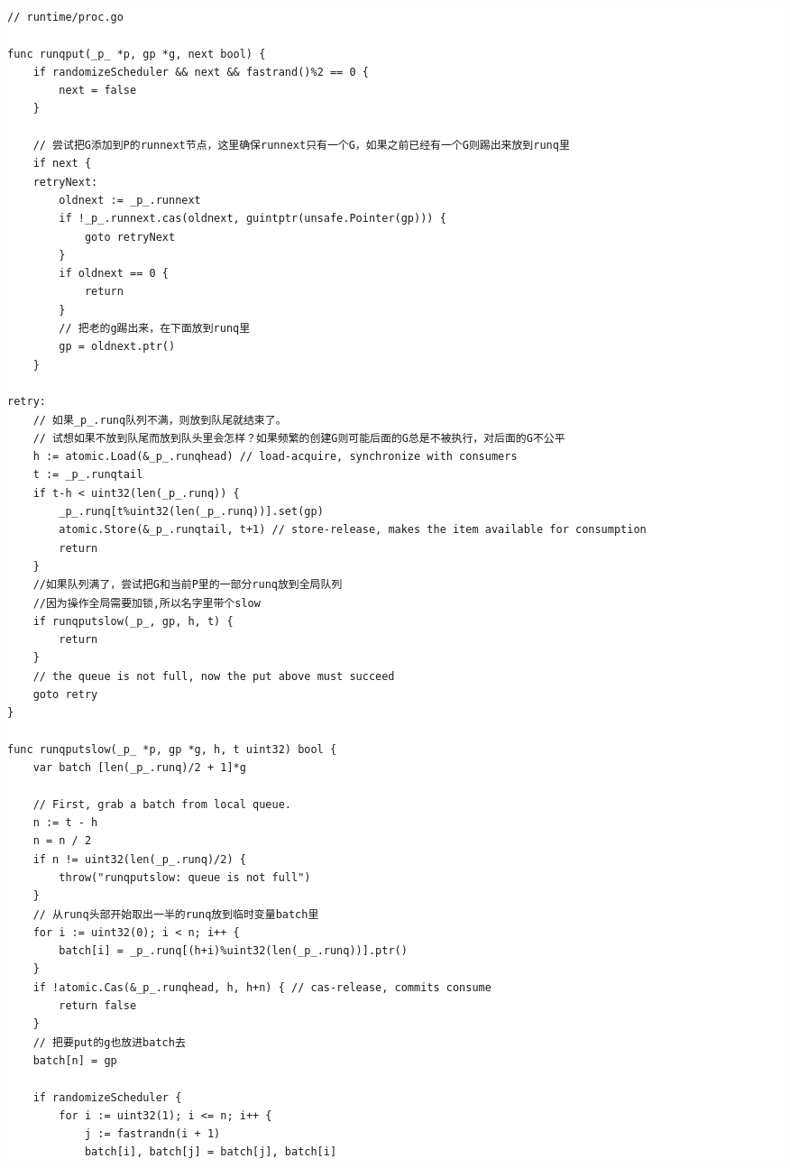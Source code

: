 ```
// runtime/proc.go

func runqput(_p_ *p, gp *g, next bool) {
	if randomizeScheduler && next && fastrand()%2 == 0 {
		next = false
	}

	// 尝试把G添加到P的runnext节点，这里确保runnext只有一个G，如果之前已经有一个G则踢出来放到runq里
	if next {
	retryNext:
		oldnext := _p_.runnext
		if !_p_.runnext.cas(oldnext, guintptr(unsafe.Pointer(gp))) {
			goto retryNext
		}
		if oldnext == 0 {
			return
		}
		// 把老的g踢出来，在下面放到runq里
		gp = oldnext.ptr()
	}

retry:
	// 如果_p_.runq队列不满，则放到队尾就结束了。
	// 试想如果不放到队尾而放到队头里会怎样？如果频繁的创建G则可能后面的G总是不被执行，对后面的G不公平
	h := atomic.Load(&_p_.runqhead) // load-acquire, synchronize with consumers
	t := _p_.runqtail
	if t-h < uint32(len(_p_.runq)) {
		_p_.runq[t%uint32(len(_p_.runq))].set(gp)
		atomic.Store(&_p_.runqtail, t+1) // store-release, makes the item available for consumption
		return
	}
	//如果队列满了，尝试把G和当前P里的一部分runq放到全局队列
	//因为操作全局需要加锁,所以名字里带个slow
	if runqputslow(_p_, gp, h, t) {
		return
	}
	// the queue is not full, now the put above must succeed
	goto retry
}

func runqputslow(_p_ *p, gp *g, h, t uint32) bool {
	var batch [len(_p_.runq)/2 + 1]*g

	// First, grab a batch from local queue.
	n := t - h
	n = n / 2
	if n != uint32(len(_p_.runq)/2) {
		throw("runqputslow: queue is not full")
	}
	// 从runq头部开始取出一半的runq放到临时变量batch里
	for i := uint32(0); i < n; i++ {
		batch[i] = _p_.runq[(h+i)%uint32(len(_p_.runq))].ptr()
	}
	if !atomic.Cas(&_p_.runqhead, h, h+n) { // cas-release, commits consume
		return false
	}
	// 把要put的g也放进batch去
	batch[n] = gp

	if randomizeScheduler {
		for i := uint32(1); i <= n; i++ {
			j := fastrandn(i + 1)
			batch[i], batch[j] = batch[j], batch[i]
```